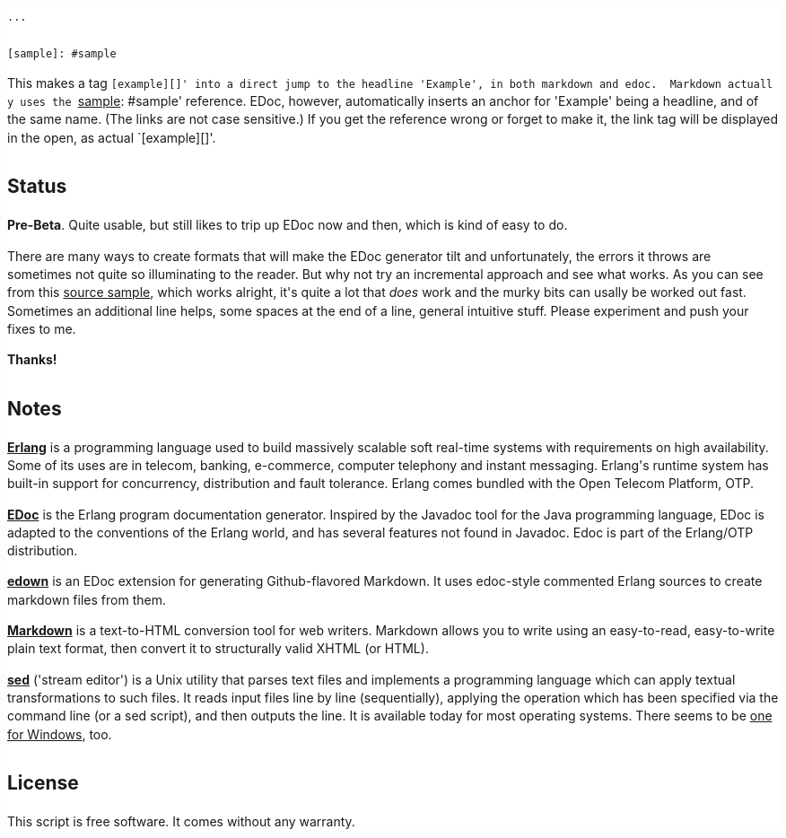 	...
	
	[sample]: #sample


This makes a tag `[example][]' into a direct jump to the headline 'Example', in both markdown and edoc. 
Markdown actually uses the `[sample]: #sample' reference. EDoc, however, automatically inserts an anchor for 'Example' being a headline, and of the same name. (The links are not case sensitive.) 
If you get the reference wrong or forget to make it, the link tag will be displayed in the open, as actual `[example][]'.


Status                                                       <a name=Status></a>
------

 **Pre-Beta**. Quite usable, but still likes to trip up EDoc now and then, which is kind of easy to do. 

There are  many ways to create formats that will make the EDoc generator tilt and unfortunately, the errors it throws are sometimes not quite so illuminating to the reader. But why not try an incremental approach and see what works. As you can see from this [source sample][sample], which works alright, it's quite a lot that *does* work and the murky bits can usally be worked out fast. Sometimes an additional line helps, some spaces at the end of a line, general intuitive stuff. Please experiment and push your fixes to me.

 **Thanks!**  

Notes                                                         <a name=Notes></a>
-----

 **[Erlang][]** is a programming language used to build massively scalable soft real-time systems with requirements on high availability. Some of its uses are in telecom, banking, e-commerce, computer telephony and instant messaging. Erlang's runtime system has built-in support for concurrency, distribution and fault tolerance. Erlang comes bundled with the Open Telecom Platform, OTP.

[Erlang]: http://www.erlang.org/doc/  

 **[EDoc][]** is the Erlang program documentation generator. Inspired by the Javadoc tool for the Java programming language, EDoc is adapted to the conventions of the Erlang world, and has several features not found in Javadoc. Edoc is part of the Erlang/OTP distribution.

[EDoc]: http://www.erlang.org/doc/apps/edoc/chapter.html

 **[edown][]** is an EDoc extension for generating Github-flavored Markdown. It uses edoc-style commented Erlang sources to create markdown files from them. 

[edown]: https://github.com/esl/edown

 **[Markdown][]** is a text-to-HTML conversion tool for web writers. Markdown allows you to write using an easy-to-read, easy-to-write plain text format, then convert it to structurally valid XHTML (or HTML).

[Markdown]: http://daringfireball.net/projects/markdown/ 

 **[sed][]** ('stream editor') is a Unix utility that parses text files and implements a programming language which can apply textual transformations to such files. It reads input files line by line (sequentially), applying the operation which has been specified via the command line (or a sed script), and then outputs the line. It is available today for most operating systems. There seems to be [one for Windows][winsed], too.

[sed]: http://en.wikipedia.org/wiki/Sed
[winsed]: http://gnuwin32.sourceforge.net/packages/sed.htm
[sample]: https://github.com/Eonblast/Emysql/raw/master/README.md "This markdown file is translated alright by markedoc."


License
-------
This script is free software. It comes without any warranty.


[issues]: https://github.com/hdiedrich/markedoc/issues "Issue tracker"
[Requirements]: #Requirements
[Status]: #Status
[Notes]: #Notes
[Test]: #Test